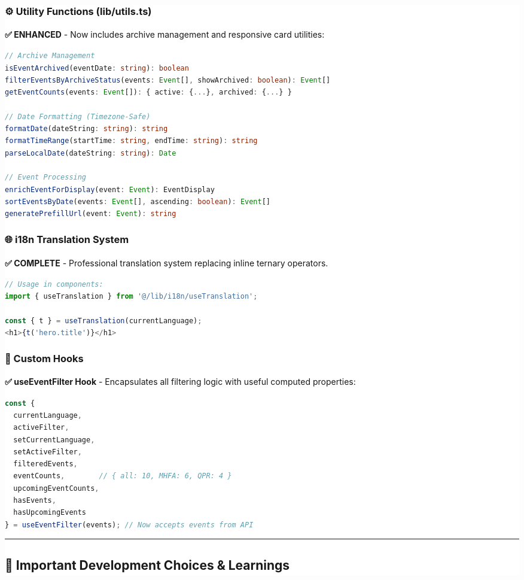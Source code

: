### **⚙️ Utility Functions (lib/utils.ts)**

**✅ ENHANCED** - Now includes archive management and responsive card utilities:

```typescript
// Archive Management
isEventArchived(eventDate: string): boolean
filterEventsByArchiveStatus(events: Event[], showArchived: boolean): Event[]
getEventCounts(events: Event[]): { active: {...}, archived: {...} }

// Date Formatting (Timezone-Safe)
formatDate(dateString: string): string
formatTimeRange(startTime: string, endTime: string): string
parseLocalDate(dateString: string): Date

// Event Processing
enrichEventForDisplay(event: Event): EventDisplay
sortEventsByDate(events: Event[], ascending: boolean): Event[]
generatePrefillUrl(event: Event): string
```

### **🌐 i18n Translation System**

**✅ COMPLETE** - Professional translation system replacing inline ternary operators.

```typescript
// Usage in components:
import { useTranslation } from '@/lib/i18n/useTranslation';

const { t } = useTranslation(currentLanguage);
<h1>{t('hero.title')}</h1>
```

### **🎯 Custom Hooks**

**✅ useEventFilter Hook** - Encapsulates all filtering logic with useful computed properties:

```typescript
const {
  currentLanguage,
  activeFilter,
  setCurrentLanguage,
  setActiveFilter,
  filteredEvents,
  eventCounts,        // { all: 10, MHFA: 6, QPR: 4 }
  upcomingEventCounts,
  hasEvents,
  hasUpcomingEvents
} = useEventFilter(events); // Now accepts events from API
```

-----

## 🚨 Important Development Choices & Learnings
